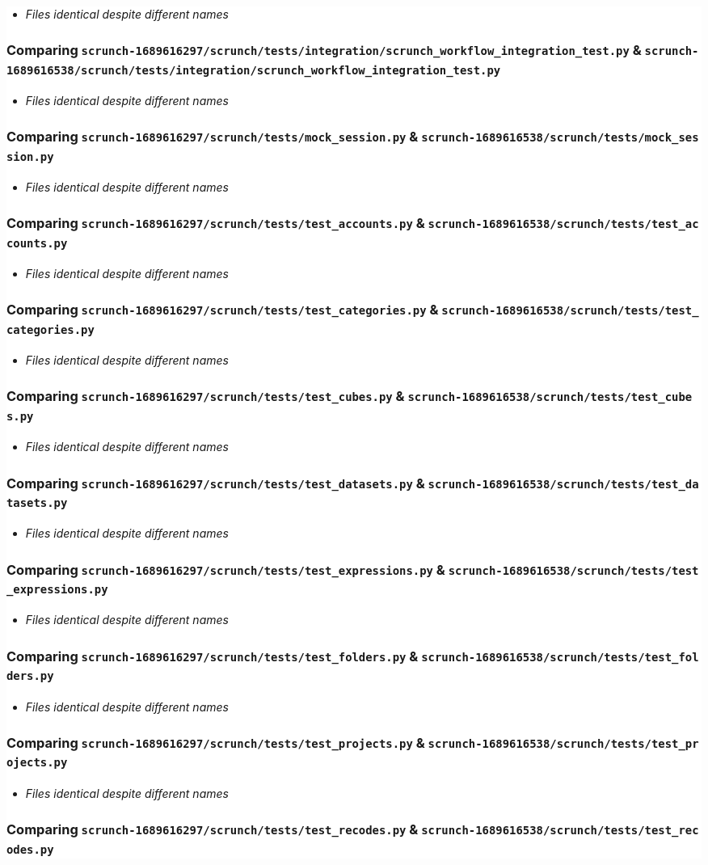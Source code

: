  * *Files identical despite different names*

### Comparing `scrunch-1689616297/scrunch/tests/integration/scrunch_workflow_integration_test.py` & `scrunch-1689616538/scrunch/tests/integration/scrunch_workflow_integration_test.py`

 * *Files identical despite different names*

### Comparing `scrunch-1689616297/scrunch/tests/mock_session.py` & `scrunch-1689616538/scrunch/tests/mock_session.py`

 * *Files identical despite different names*

### Comparing `scrunch-1689616297/scrunch/tests/test_accounts.py` & `scrunch-1689616538/scrunch/tests/test_accounts.py`

 * *Files identical despite different names*

### Comparing `scrunch-1689616297/scrunch/tests/test_categories.py` & `scrunch-1689616538/scrunch/tests/test_categories.py`

 * *Files identical despite different names*

### Comparing `scrunch-1689616297/scrunch/tests/test_cubes.py` & `scrunch-1689616538/scrunch/tests/test_cubes.py`

 * *Files identical despite different names*

### Comparing `scrunch-1689616297/scrunch/tests/test_datasets.py` & `scrunch-1689616538/scrunch/tests/test_datasets.py`

 * *Files identical despite different names*

### Comparing `scrunch-1689616297/scrunch/tests/test_expressions.py` & `scrunch-1689616538/scrunch/tests/test_expressions.py`

 * *Files identical despite different names*

### Comparing `scrunch-1689616297/scrunch/tests/test_folders.py` & `scrunch-1689616538/scrunch/tests/test_folders.py`

 * *Files identical despite different names*

### Comparing `scrunch-1689616297/scrunch/tests/test_projects.py` & `scrunch-1689616538/scrunch/tests/test_projects.py`

 * *Files identical despite different names*

### Comparing `scrunch-1689616297/scrunch/tests/test_recodes.py` & `scrunch-1689616538/scrunch/tests/test_recodes.py`
